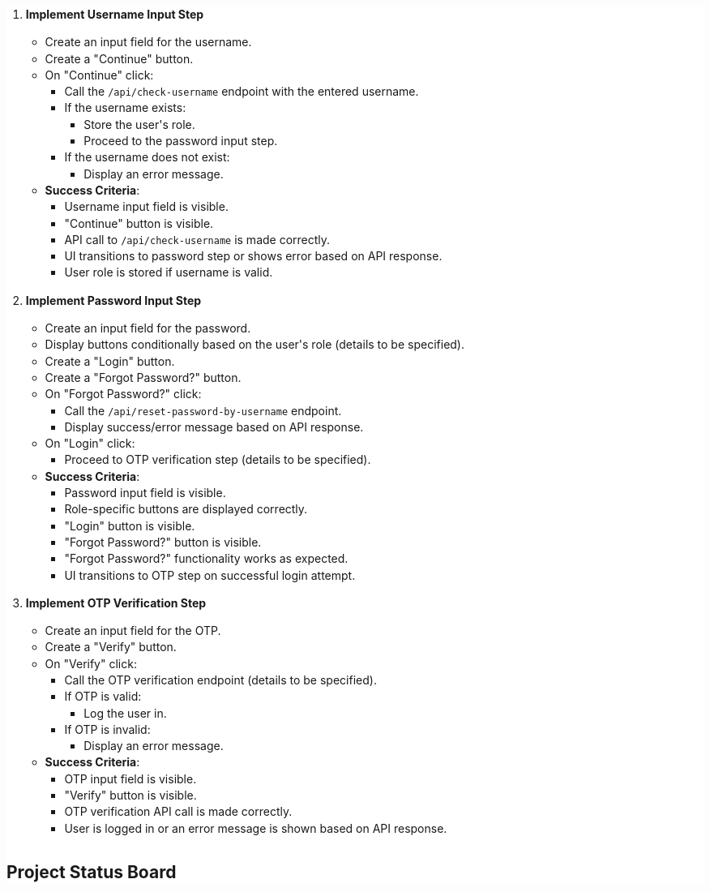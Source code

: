 1.  **Implement Username Input Step**

    - Create an input field for the username.
    - Create a "Continue" button.
    - On "Continue" click:
      - Call the `/api/check-username` endpoint with the entered username.
      - If the username exists:
        - Store the user's role.
        - Proceed to the password input step.
      - If the username does not exist:
        - Display an error message.
    - **Success Criteria**:
      - Username input field is visible.
      - "Continue" button is visible.
      - API call to `/api/check-username` is made correctly.
      - UI transitions to password step or shows error based on API response.
      - User role is stored if username is valid.

2.  **Implement Password Input Step**

    - Create an input field for the password.
    - Display buttons conditionally based on the user's role (details to be specified).
    - Create a "Login" button.
    - Create a "Forgot Password?" button.
    - On "Forgot Password?" click:
      - Call the `/api/reset-password-by-username` endpoint.
      - Display success/error message based on API response.
    - On "Login" click:
      - Proceed to OTP verification step (details to be specified).
    - **Success Criteria**:
      - Password input field is visible.
      - Role-specific buttons are displayed correctly.
      - "Login" button is visible.
      - "Forgot Password?" button is visible.
      - "Forgot Password?" functionality works as expected.
      - UI transitions to OTP step on successful login attempt.

3.  **Implement OTP Verification Step**
    - Create an input field for the OTP.
    - Create a "Verify" button.
    - On "Verify" click:
      - Call the OTP verification endpoint (details to be specified).
      - If OTP is valid:
        - Log the user in.
      - If OTP is invalid:
        - Display an error message.
    - **Success Criteria**:
      - OTP input field is visible.
      - "Verify" button is visible.
      - OTP verification API call is made correctly.
      - User is logged in or an error message is shown based on API response.

## Project Status Board
